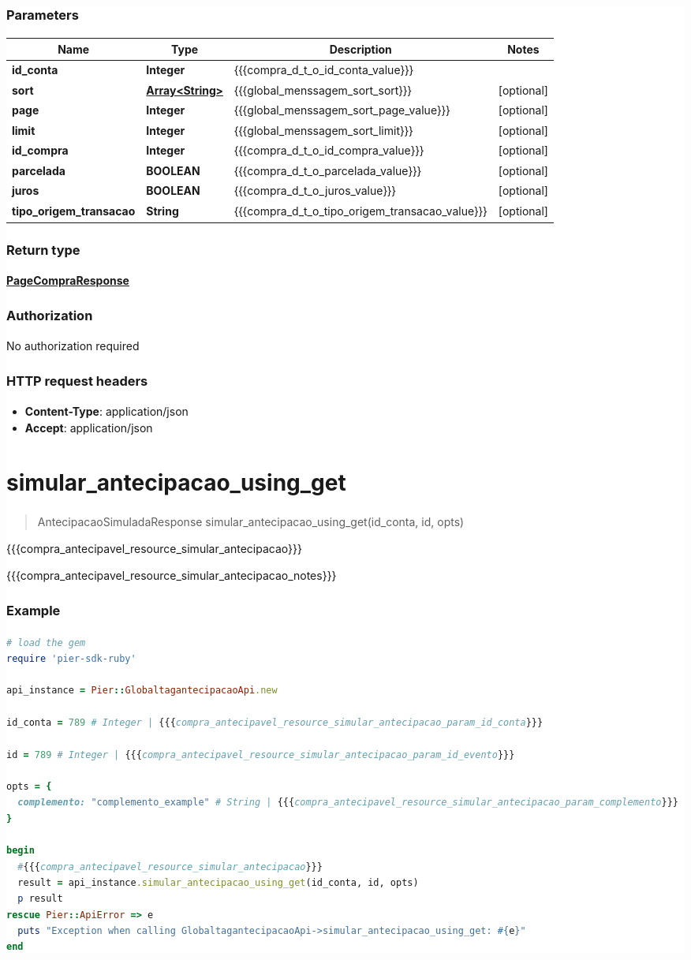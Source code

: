 ### Parameters

Name | Type | Description  | Notes
------------- | ------------- | ------------- | -------------
 **id_conta** | **Integer**| {{{compra_d_t_o_id_conta_value}}} | 
 **sort** | [**Array&lt;String&gt;**](String.md)| {{{global_menssagem_sort_sort}}} | [optional] 
 **page** | **Integer**| {{{global_menssagem_sort_page_value}}} | [optional] 
 **limit** | **Integer**| {{{global_menssagem_sort_limit}}} | [optional] 
 **id_compra** | **Integer**| {{{compra_d_t_o_id_compra_value}}} | [optional] 
 **parcelada** | **BOOLEAN**| {{{compra_d_t_o_parcelada_value}}} | [optional] 
 **juros** | **BOOLEAN**| {{{compra_d_t_o_juros_value}}} | [optional] 
 **tipo_origem_transacao** | **String**| {{{compra_d_t_o_tipo_origem_transacao_value}}} | [optional] 

### Return type

[**PageCompraResponse**](PageCompraResponse.md)

### Authorization

No authorization required

### HTTP request headers

 - **Content-Type**: application/json
 - **Accept**: application/json



# **simular_antecipacao_using_get**
> AntecipacaoSimuladaResponse simular_antecipacao_using_get(id_conta, id, opts)

{{{compra_antecipavel_resource_simular_antecipacao}}}

{{{compra_antecipavel_resource_simular_antecipacao_notes}}}

### Example
```ruby
# load the gem
require 'pier-sdk-ruby'

api_instance = Pier::GlobaltagantecipacaoApi.new

id_conta = 789 # Integer | {{{compra_antecipavel_resource_simular_antecipacao_param_id_conta}}}

id = 789 # Integer | {{{compra_antecipavel_resource_simular_antecipacao_param_id_evento}}}

opts = { 
  complemento: "complemento_example" # String | {{{compra_antecipavel_resource_simular_antecipacao_param_complemento}}}
}

begin
  #{{{compra_antecipavel_resource_simular_antecipacao}}}
  result = api_instance.simular_antecipacao_using_get(id_conta, id, opts)
  p result
rescue Pier::ApiError => e
  puts "Exception when calling GlobaltagantecipacaoApi->simular_antecipacao_using_get: #{e}"
end
```
